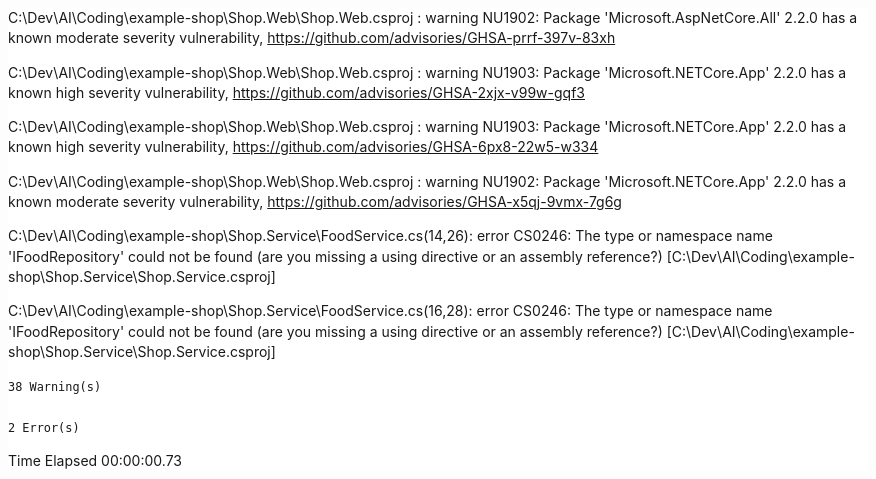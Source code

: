 C:\Dev\AI\Coding\example-shop\Shop.Web\Shop.Web.csproj : warning NU1902: Package 'Microsoft.AspNetCore.All' 2.2.0 has a known moderate severity vulnerability, https://github.com/advisories/GHSA-prrf-397v-83xh

C:\Dev\AI\Coding\example-shop\Shop.Web\Shop.Web.csproj : warning NU1903: Package 'Microsoft.NETCore.App' 2.2.0 has a known high severity vulnerability, https://github.com/advisories/GHSA-2xjx-v99w-gqf3

C:\Dev\AI\Coding\example-shop\Shop.Web\Shop.Web.csproj : warning NU1903: Package 'Microsoft.NETCore.App' 2.2.0 has a known high severity vulnerability, https://github.com/advisories/GHSA-6px8-22w5-w334

C:\Dev\AI\Coding\example-shop\Shop.Web\Shop.Web.csproj : warning NU1902: Package 'Microsoft.NETCore.App' 2.2.0 has a known moderate severity vulnerability, https://github.com/advisories/GHSA-x5qj-9vmx-7g6g

C:\Dev\AI\Coding\example-shop\Shop.Service\FoodService.cs(14,26): error CS0246: The type or namespace name 'IFoodRepository' could not be found (are you missing a using directive or an assembly reference?) [C:\Dev\AI\Coding\example-shop\Shop.Service\Shop.Service.csproj]

C:\Dev\AI\Coding\example-shop\Shop.Service\FoodService.cs(16,28): error CS0246: The type or namespace name 'IFoodRepository' could not be found (are you missing a using directive or an assembly reference?) [C:\Dev\AI\Coding\example-shop\Shop.Service\Shop.Service.csproj]

    38 Warning(s)

    2 Error(s)



Time Elapsed 00:00:00.73


